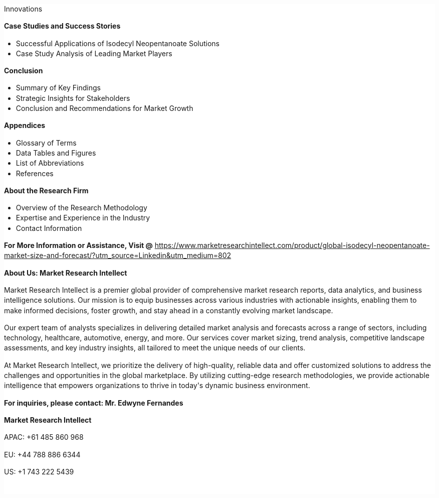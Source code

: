 Innovations</li></ul><p><strong>Case Studies and Success Stories</strong></p><ul><li>Successful Applications of Isodecyl Neopentanoate Solutions</li><li>Case Study Analysis of Leading Market Players</li></ul><p><strong>Conclusion</strong></p><ul><li>Summary of Key Findings</li><li>Strategic Insights for Stakeholders</li><li>Conclusion and Recommendations for Market Growth</li></ul><p><strong>Appendices</strong></p><ul><li>Glossary of Terms</li><li>Data Tables and Figures</li><li>List of Abbreviations</li><li>References</li></ul><p><strong>About the Research Firm</strong></p><ul><li>Overview of the Research Methodology</li><li>Expertise and Experience in the Industry</li><li>Contact Information</li></ul></div><div class="article-main__content" data-test-id="publishing-text-block"><p><span class="font-[700]"><strong>For More Information or Assistance, Visit @</strong>&nbsp;<a href="https://www.marketresearchintellect.com/product/global-isodecyl-neopentanoate-market-size-and-forecast/?utm_source=Linkedin&utm_medium=802">https://www.marketresearchintellect.com/product/global-isodecyl-neopentanoate-market-size-and-forecast/?utm_source=Linkedin&utm_medium=802</a></span></p><p><strong>About Us: Market Research Intellect</strong></p><p>Market Research Intellect is a premier global provider of comprehensive market research reports, data analytics, and business intelligence solutions. Our mission is to equip businesses across various industries with actionable insights, enabling them to make informed decisions, foster growth, and stay ahead in a constantly evolving market landscape.</p><p>Our expert team of analysts specializes in delivering detailed market analysis and forecasts across a range of sectors, including technology, healthcare, automotive, energy, and more. Our services cover market sizing, trend analysis, competitive landscape assessments, and key industry insights, all tailored to meet the unique needs of our clients.</p><p>At Market Research Intellect, we prioritize the delivery of high-quality, reliable data and offer customized solutions to address the challenges and opportunities in the global marketplace. By utilizing cutting-edge research methodologies, we provide actionable intelligence that empowers organizations to thrive in today's dynamic business environment.</p><p><strong>For inquiries, please contact: Mr. Edwyne Fernandes</strong></p><p><strong>Market Research Intellect</strong></p><p>APAC: +61 485 860 968</p><p>EU: +44 788 886 6344</p><p>US: +1 743 222 5439</p></div><div class="article-main__content" data-test-id="publishing-text-block">&nbsp;</div>
